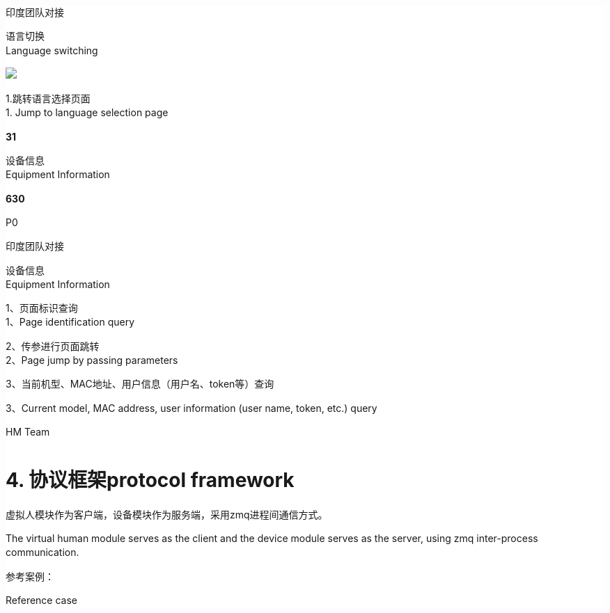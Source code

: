 印度团队对接

语言切换  
Language switching

![](/download/thumbnails/123658843/image2024-5-29_17-5-52.png?version=1&modificationDate=1716973552815&api=v2)

1.跳转语言选择页面  
1\. Jump to language selection page  
  

  

  

  

  

  

**31**

设备信息  
Equipment Information

**630**

P0

印度团队对接

设备信息  
Equipment Information

  

1、页面标识查询  
1、Page identification query  

2、传参进行页面跳转  
2、Page jump by passing parameters  

3、当前机型、MAC地址、用户信息（用户名、token等）查询  

3、Current model, MAC address, user information (user name, token, etc.) query

  

  

HM Team

  

  

4\. 协议框架protocol framework
==========================

虚拟人模块作为客户端，设备模块作为服务端，采用zmq进程间通信方式。

The virtual human module serves as the client and the device module serves as the server, using zmq inter-process communication.

参考案例：

Reference case
